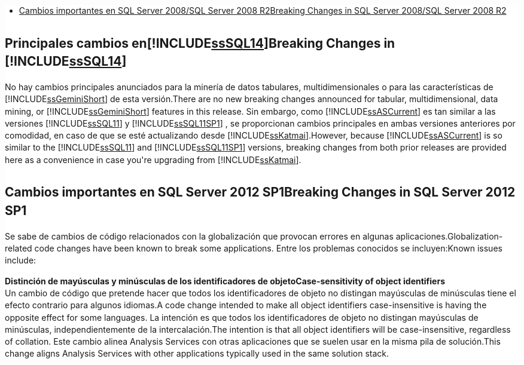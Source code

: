-   [<span data-ttu-id="dece1-109">Cambios importantes en SQL Server 2008/SQL Server 2008 R2</span><span class="sxs-lookup"><span data-stu-id="dece1-109">Breaking Changes in SQL Server 2008/SQL Server 2008 R2</span></span>](#bkmk_sql10)  
  
##  <a name="breaking-changes-in-sssql14"></a><a name="bkmk_sql2014"></a><span data-ttu-id="dece1-110">Principales cambios en[!INCLUDE[ssSQL14](../includes/sssql14-md.md)]</span><span class="sxs-lookup"><span data-stu-id="dece1-110">Breaking Changes in [!INCLUDE[ssSQL14](../includes/sssql14-md.md)]</span></span>  
 <span data-ttu-id="dece1-111">No hay cambios principales anunciados para la minería de datos tabulares, multidimensionales o para las características de [!INCLUDE[ssGeminiShort](../includes/ssgeminishort-md.md)] de esta versión.</span><span class="sxs-lookup"><span data-stu-id="dece1-111">There are no new breaking changes announced for tabular, multidimensional, data mining, or [!INCLUDE[ssGeminiShort](../includes/ssgeminishort-md.md)] features in this release.</span></span>  <span data-ttu-id="dece1-112">Sin embargo, como  [!INCLUDE[ssASCurrent](../includes/ssascurrent-md.md)] es tan similar a las versiones [!INCLUDE[ssSQL11](../includes/sssql11-md.md)] y [!INCLUDE[ssSQL11SP1](../includes/sssql11sp1-md.md)] , se proporcionan cambios principales en ambas versiones anteriores por comodidad, en caso de que se esté actualizando desde [!INCLUDE[ssKatmai](../includes/sskatmai-md.md)].</span><span class="sxs-lookup"><span data-stu-id="dece1-112">However, because  [!INCLUDE[ssASCurrent](../includes/ssascurrent-md.md)] is so similar to the [!INCLUDE[ssSQL11](../includes/sssql11-md.md)] and [!INCLUDE[ssSQL11SP1](../includes/sssql11sp1-md.md)] versions, breaking changes from both prior releases are provided here as a convenience in case you're upgrading from [!INCLUDE[ssKatmai](../includes/sskatmai-md.md)].</span></span>  
  
##  <a name="breaking-changes-in-sql-server-2012-sp1"></a><a name="bkmk_2012Sp1"></a><span data-ttu-id="dece1-113">Cambios importantes en SQL Server 2012 SP1</span><span class="sxs-lookup"><span data-stu-id="dece1-113">Breaking Changes in SQL Server 2012 SP1</span></span>  
 <span data-ttu-id="dece1-114">Se sabe de cambios de código relacionados con la globalización que provocan errores en algunas aplicaciones.</span><span class="sxs-lookup"><span data-stu-id="dece1-114">Globalization-related code changes have been known to break some applications.</span></span> <span data-ttu-id="dece1-115">Entre los problemas conocidos se incluyen:</span><span class="sxs-lookup"><span data-stu-id="dece1-115">Known issues include:</span></span>  
  
 <span data-ttu-id="dece1-116">**Distinción de mayúsculas y minúsculas de los identificadores de objeto**</span><span class="sxs-lookup"><span data-stu-id="dece1-116">**Case-sensitivity of object identifiers**</span></span>  
 <span data-ttu-id="dece1-117">Un cambio de código que pretende hacer que todos los identificadores de objeto no distingan mayúsculas de minúsculas tiene el efecto contrario para algunos idiomas.</span><span class="sxs-lookup"><span data-stu-id="dece1-117">A code change intended to make all object identifiers case-insensitive is having the opposite effect for some languages.</span></span> <span data-ttu-id="dece1-118">La intención es que todos los identificadores de objeto no distingan mayúsculas de minúsculas, independientemente de la intercalación.</span><span class="sxs-lookup"><span data-stu-id="dece1-118">The intention is that all object identifiers will be case-insensitive, regardless of collation.</span></span> <span data-ttu-id="dece1-119">Este cambio alinea Analysis Services con otras aplicaciones que se suelen usar en la misma pila de solución.</span><span class="sxs-lookup"><span data-stu-id="dece1-119">This change aligns Analysis Services with other applications typically used in the same solution stack.</span></span>  
  